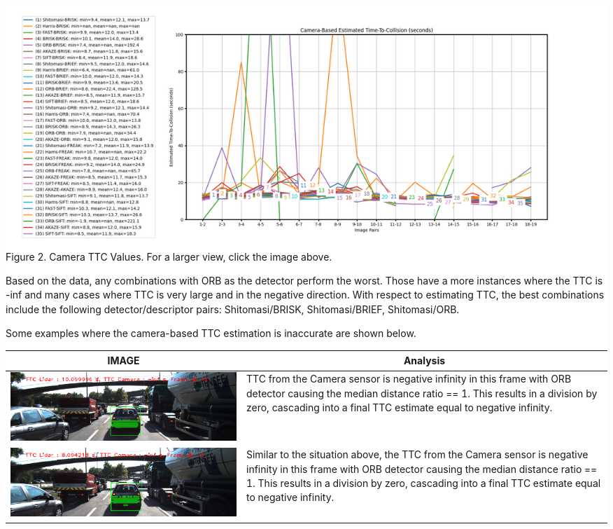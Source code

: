 
![lidar_ttc.png](figures/camera_ttc.png)
Figure 2. Camera TTC Values. For a larger view, click the image above.



Based on the data, any combinations with ORB as the detector perform the worst. Those have a more instances where the TTC is -inf and many cases where TTC is very large and in the negative direction. With respect to estimating  TTC, the best combinations include the following detector/descriptor pairs: Shitomasi/BRISK, Shitomasi/BRIEF, Shitomasi/ORB.

Some examples where the camera-based TTC estimation is inaccurate are shown below.

IMAGE               | Analysis
--------------------| -------------------
![alt text](figures/camera_01_outlier.png) | TTC from the Camera sensor is negative infinity in this frame with ORB detector causing the median distance ratio == 1. This results in a division by zero, cascading into a final TTC estimate equal to negative infinity.
![alt text](figures/camera_02_outlier.png) | Similar to the situation above, the TTC from the Camera sensor is negative infinity in this frame with ORB detector causing the median distance ratio == 1. This results in a division by zero, cascading into a final TTC estimate equal to negative infinity.